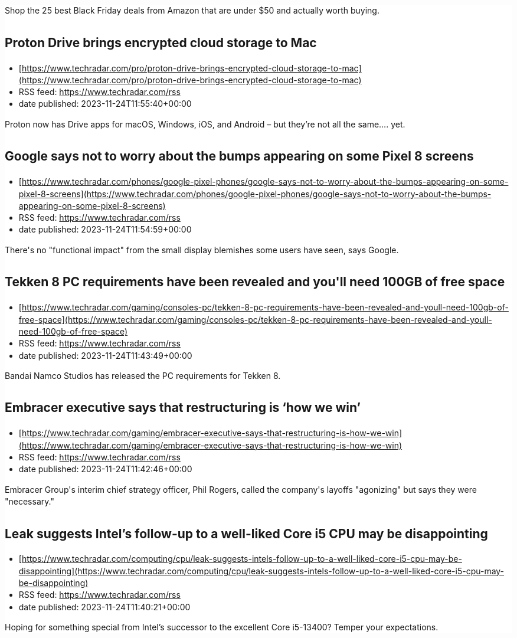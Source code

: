 Shop the 25 best Black Friday deals from Amazon that are under $50 and actually worth buying.

## Proton Drive brings encrypted cloud storage to Mac
 - [https://www.techradar.com/pro/proton-drive-brings-encrypted-cloud-storage-to-mac](https://www.techradar.com/pro/proton-drive-brings-encrypted-cloud-storage-to-mac)
 - RSS feed: https://www.techradar.com/rss
 - date published: 2023-11-24T11:55:40+00:00

Proton now has Drive apps for macOS, Windows, iOS, and Android – but they’re not all the same…. yet.

## Google says not to worry about the bumps appearing on some Pixel 8 screens
 - [https://www.techradar.com/phones/google-pixel-phones/google-says-not-to-worry-about-the-bumps-appearing-on-some-pixel-8-screens](https://www.techradar.com/phones/google-pixel-phones/google-says-not-to-worry-about-the-bumps-appearing-on-some-pixel-8-screens)
 - RSS feed: https://www.techradar.com/rss
 - date published: 2023-11-24T11:54:59+00:00

There's no "functional impact" from the small display blemishes some users have seen, says Google.

## Tekken 8 PC requirements have been revealed and you'll need 100GB of free space
 - [https://www.techradar.com/gaming/consoles-pc/tekken-8-pc-requirements-have-been-revealed-and-youll-need-100gb-of-free-space](https://www.techradar.com/gaming/consoles-pc/tekken-8-pc-requirements-have-been-revealed-and-youll-need-100gb-of-free-space)
 - RSS feed: https://www.techradar.com/rss
 - date published: 2023-11-24T11:43:49+00:00

Bandai Namco Studios has released the PC requirements for Tekken 8.

## Embracer executive says that restructuring is ‘how we win’
 - [https://www.techradar.com/gaming/embracer-executive-says-that-restructuring-is-how-we-win](https://www.techradar.com/gaming/embracer-executive-says-that-restructuring-is-how-we-win)
 - RSS feed: https://www.techradar.com/rss
 - date published: 2023-11-24T11:42:46+00:00

Embracer Group's interim chief strategy officer, Phil Rogers, called the company's layoffs "agonizing" but says they were "necessary."

## Leak suggests Intel’s follow-up to a well-liked Core i5 CPU may be disappointing
 - [https://www.techradar.com/computing/cpu/leak-suggests-intels-follow-up-to-a-well-liked-core-i5-cpu-may-be-disappointing](https://www.techradar.com/computing/cpu/leak-suggests-intels-follow-up-to-a-well-liked-core-i5-cpu-may-be-disappointing)
 - RSS feed: https://www.techradar.com/rss
 - date published: 2023-11-24T11:40:21+00:00

Hoping for something special from Intel’s successor to the excellent Core i5-13400? Temper your expectations.
